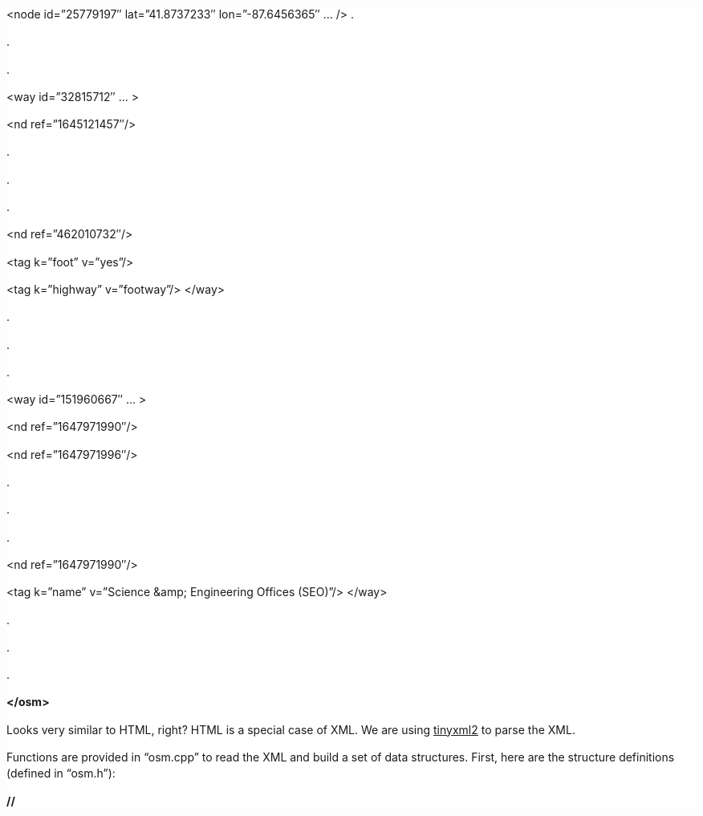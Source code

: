 &lt;node id=”25779197″ lat=”41.8737233″ lon=”-87.6456365″ … /&gt; .

.

.

&lt;way id=”32815712″ … &gt;

&lt;nd ref=”1645121457″/&gt;

.

.

.

&lt;nd ref=”462010732″/&gt;

&lt;tag k=”foot” v=”yes”/&gt;

&lt;tag k=”highway” v=”footway”/&gt; &lt;/way&gt;

.

.

.

&lt;way id=”151960667″ … &gt;

&lt;nd ref=”1647971990″/&gt;

&lt;nd ref=”1647971996″/&gt;

.

.

.

&lt;nd ref=”1647971990″/&gt;

&lt;tag k=”name” v=”Science &amp;amp; Engineering Offices (SEO)”/&gt; &lt;/way&gt;

.

.

.

<strong>&lt;/osm&gt; </strong>




Looks very similar to HTML, right?  HTML is a special case of XML.  We are using <a href="https://github.com/leethomason/tinyxml2">tinyxml2</a> to parse the XML.




Functions are provided in “osm.cpp” to read the XML and build a set of data structures.  First, here are the structure definitions (defined in “osm.h”):




<strong>// </strong>
